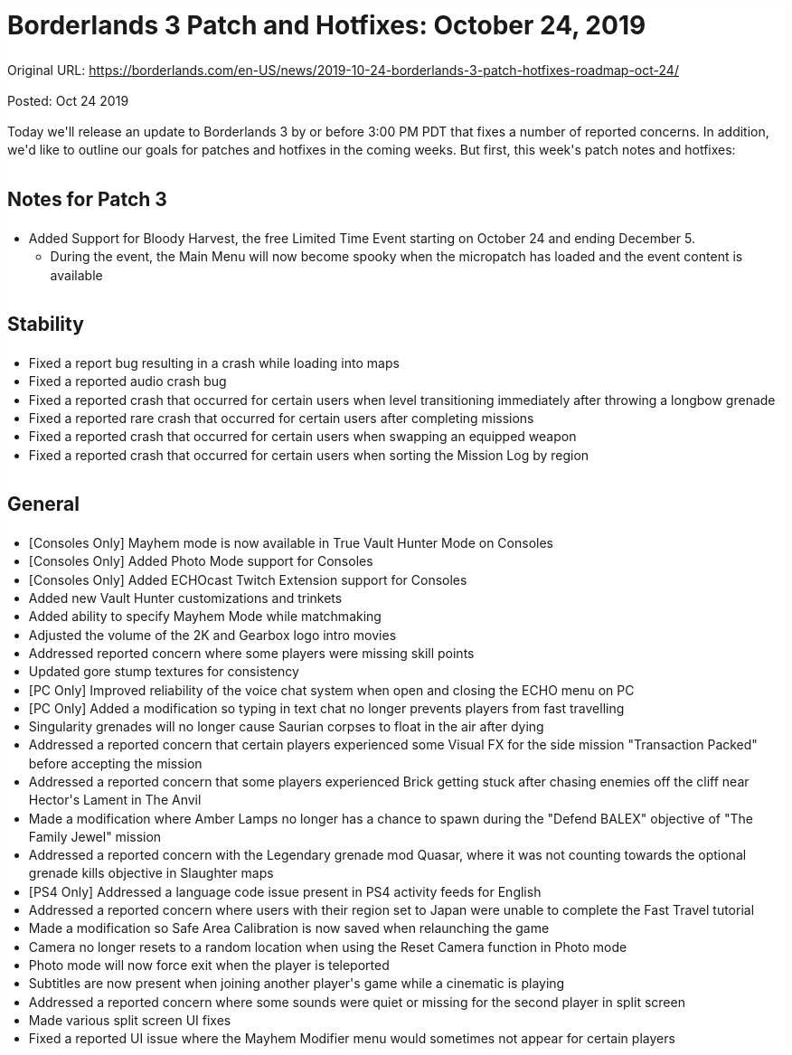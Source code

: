 Borderlands 3 Patch and Hotfixes: October 24, 2019
==================================================

Original URL: https://borderlands.com/en-US/news/2019-10-24-borderlands-3-patch-hotfixes-roadmap-oct-24/

 Posted: Oct 24 2019

Today we'll release an update to Borderlands 3 by or before 3:00 PM PDT that fixes a number of reported concerns. In addition, we'd like to outline our goals for patches and hotfixes in the coming weeks. But first, this week's patch notes and hotfixes:

Notes for Patch 3
-----------------

- Added Support for Bloody Harvest, the free Limited Time Event starting on October 24 and ending December 5.
  - During the event, the Main Menu will now become spooky when the micropatch has loaded and the event content is available

Stability
---------

- Fixed a report bug resulting in a crash while loading into maps
- Fixed a reported audio crash bug
- Fixed a reported crash that occurred for certain users when level transitioning immediately after throwing a longbow grenade
- Fixed a reported rare crash that occurred for certain users after completing missions
- Fixed a reported crash that occurred for certain users when swapping an equipped weapon
- Fixed a reported crash that occurred for certain users when sorting the Mission Log by region

General
-------

- [Consoles Only] Mayhem mode is now available in True Vault Hunter Mode on Consoles
- [Consoles Only] Added Photo Mode support for Consoles
- [Consoles Only] Added ECHOcast Twitch Extension support for Consoles
- Added new Vault Hunter customizations and trinkets
- Added ability to specify Mayhem Mode while matchmaking
- Adjusted the volume of the 2K and Gearbox logo intro movies
- Addressed reported concern where some players were missing skill points
- Updated gore stump textures for consistency
- [PC Only] Improved reliability of the voice chat system when open and closing the ECHO menu on PC
- [PC Only] Added a modification so typing in text chat no longer prevents players from fast travelling
- Singularity grenades will no longer cause Saurian corpses to float in the air after dying
- Addressed a reported concern that certain players experienced some Visual FX for the side mission "Transaction Packed" before accepting the mission
- Addressed a reported concern that some players experienced Brick getting stuck after chasing enemies off the cliff near Hector's Lament in The Anvil
- Made a modification where Amber Lamps no longer has a chance to spawn during the "Defend BALEX" objective of "The Family Jewel" mission
- Addressed a reported concern with the Legendary grenade mod Quasar, where it was not counting towards the optional grenade kills objective in Slaughter maps
- [PS4 Only] Addressed a language code issue present in PS4 activity feeds for English
- Addressed a reported concern where users with their region set to Japan were unable to complete the Fast Travel tutorial
- Made a modification so Safe Area Calibration is now saved when relaunching the game
- Camera no longer resets to a random location when using the Reset Camera function in Photo mode
- Photo mode will now force exit when the player is teleported
- Subtitles are now present when joining another player's game while a cinematic is playing
- Addressed a reported concern where some sounds were quiet or missing for the second player in split screen
- Made various split screen UI fixes
- Fixed a reported UI issue where the Mayhem Modifier menu would sometimes not appear for certain players
